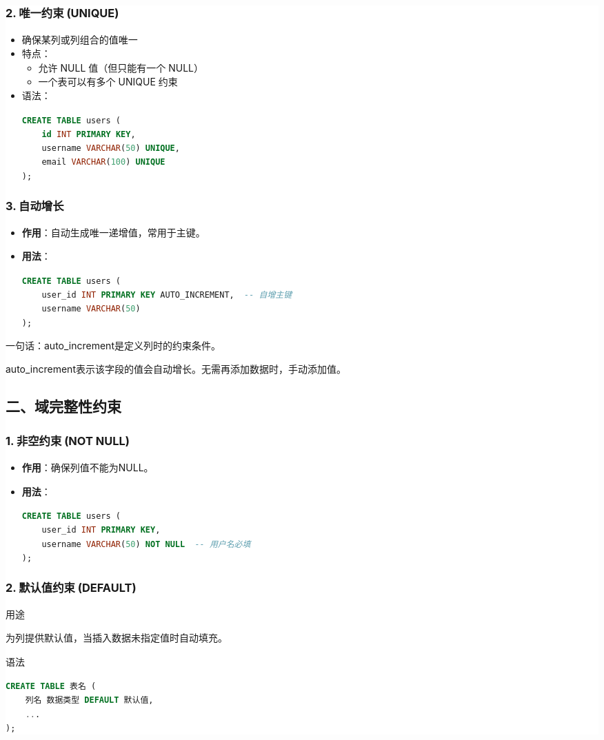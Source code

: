 
### 2. 唯一约束 (UNIQUE)
- 确保某列或列组合的值唯一
- 特点：
    - 允许 NULL 值（但只能有一个 NULL）
    - 一个表可以有多个 UNIQUE 约束
- 语法：
  ```sql
  CREATE TABLE users (
      id INT PRIMARY KEY,
      username VARCHAR(50) UNIQUE,
      email VARCHAR(100) UNIQUE
  );
  ```
### 3. 自动增长
- **作用**：自动生成唯一递增值，常用于主键。

- **用法**：

  ```sql
  CREATE TABLE users (
      user_id INT PRIMARY KEY AUTO_INCREMENT,  -- 自增主键
      username VARCHAR(50)
  );
  ```

一句话：auto_increment是定义列时的约束条件。

auto_increment表示该字段的值会自动增长。无需再添加数据时，手动添加值。


## 二、域完整性约束

### 1. 非空约束 (NOT NULL)

- **作用**：确保列值不能为NULL。

- **用法**：

  ```sql
  CREATE TABLE users (
      user_id INT PRIMARY KEY,
      username VARCHAR(50) NOT NULL  -- 用户名必填
  );
  ```

### 2. 默认值约束 (DEFAULT)

用途

为列提供默认值，当插入数据未指定值时自动填充。

语法

```sql
CREATE TABLE 表名 (
    列名 数据类型 DEFAULT 默认值,
    ...
);
```
